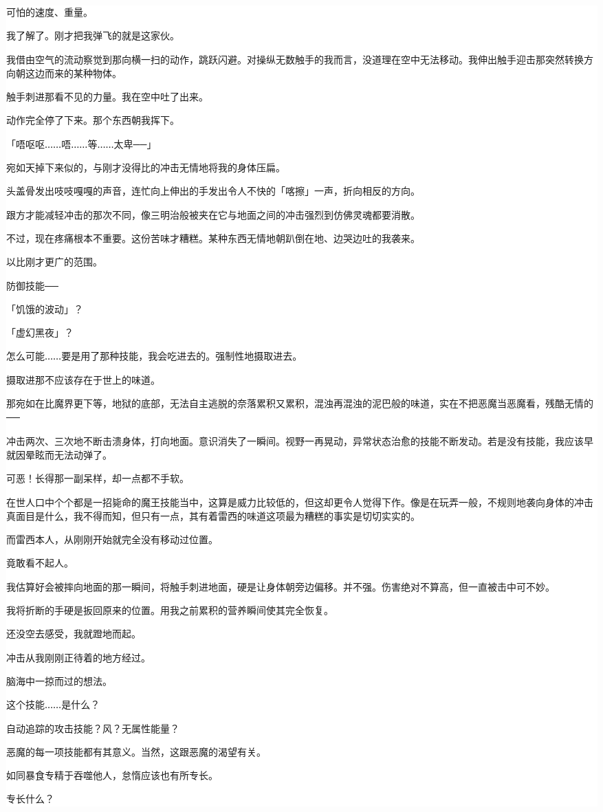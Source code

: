 可怕的速度、重量。

我了解了。刚才把我弹飞的就是这家伙。

我借由空气的流动察觉到那向横一扫的动作，跳跃闪避。对操纵无数触手的我而言，没道理在空中无法移动。我伸出触手迎击那突然转换方向朝这边而来的某种物体。

触手刺进那看不见的力量。我在空中吐了出来。

动作完全停了下来。那个东西朝我挥下。

「唔呕呕……唔……等……太卑──」

宛如天掉下来似的，与刚才没得比的冲击无情地将我的身体压扁。

头盖骨发出吱吱嘎嘎的声音，连忙向上伸出的手发出令人不快的「喀擦」一声，折向相反的方向。

跟方才能减轻冲击的那次不同，像三明治般被夹在它与地面之间的冲击强烈到仿佛灵魂都要消散。

不过，现在疼痛根本不重要。这份苦味才糟糕。某种东西无情地朝趴倒在地、边哭边吐的我袭来。

以比刚才更广的范围。

防御技能──

「饥饿的波动」？

「虚幻黑夜」？

怎么可能……要是用了那种技能，我会吃进去的。强制性地摄取进去。

摄取进那不应该存在于世上的味道。

那宛如在比魔界更下等，地狱的底部，无法自主逃脱的奈落累积又累积，混浊再混浊的泥巴般的味道，实在不把恶魔当恶魔看，残酷无情的──

冲击两次、三次地不断击溃身体，打向地面。意识消失了一瞬间。视野一再晃动，异常状态治愈的技能不断发动。若是没有技能，我应该早就因晕眩而无法动弹了。

可恶！长得那一副呆样，却一点都不手软。

在世人口中个个都是一招毙命的魔王技能当中，这算是威力比较低的，但这却更令人觉得下作。像是在玩弄一般，不规则地袭向身体的冲击真面目是什么，我不得而知，但只有一点，其有着雷西的味道这项最为糟糕的事实是切切实实的。

而雷西本人，从刚刚开始就完全没有移动过位置。

竟敢看不起人。

我估算好会被摔向地面的那一瞬间，将触手刺进地面，硬是让身体朝旁边偏移。并不强。伤害绝对不算高，但一直被击中可不妙。

我将折断的手硬是扳回原来的位置。用我之前累积的营养瞬间使其完全恢复。

还没空去感受，我就蹬地而起。

冲击从我刚刚正待着的地方经过。

脑海中一掠而过的想法。

这个技能……是什么？

自动追踪的攻击技能？风？无属性能量？

恶魔的每一项技能都有其意义。当然，这跟恶魔的渴望有关。

如同暴食专精于吞噬他人，怠惰应该也有所专长。

专长什么？
